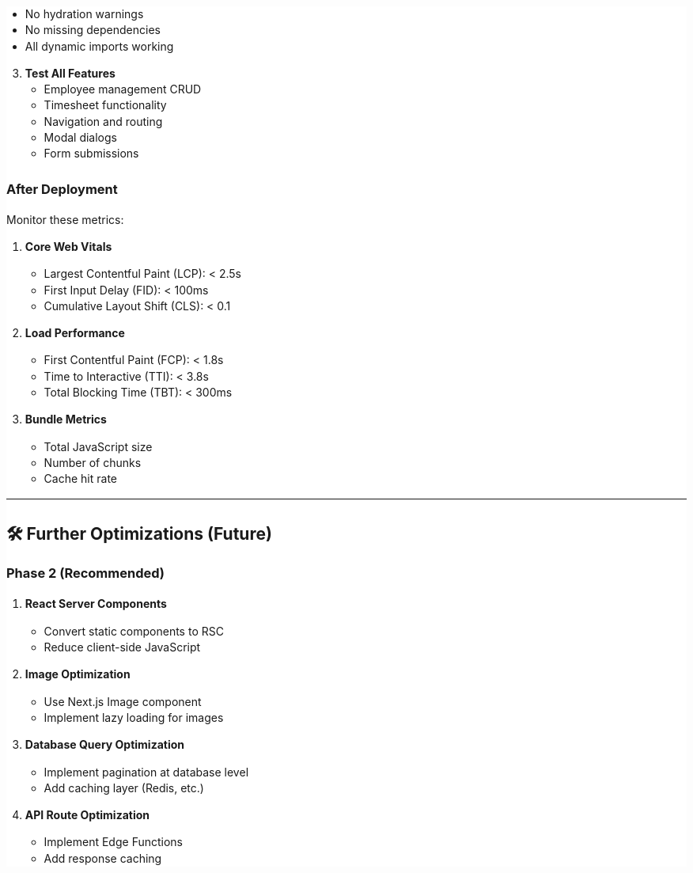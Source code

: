    - No hydration warnings
   - No missing dependencies
   - All dynamic imports working

3. **Test All Features**
   - Employee management CRUD
   - Timesheet functionality
   - Navigation and routing
   - Modal dialogs
   - Form submissions

### After Deployment

Monitor these metrics:

1. **Core Web Vitals**

   - Largest Contentful Paint (LCP): < 2.5s
   - First Input Delay (FID): < 100ms
   - Cumulative Layout Shift (CLS): < 0.1

2. **Load Performance**

   - First Contentful Paint (FCP): < 1.8s
   - Time to Interactive (TTI): < 3.8s
   - Total Blocking Time (TBT): < 300ms

3. **Bundle Metrics**
   - Total JavaScript size
   - Number of chunks
   - Cache hit rate

---

## 🛠️ Further Optimizations (Future)

### Phase 2 (Recommended)

1. **React Server Components**

   - Convert static components to RSC
   - Reduce client-side JavaScript

2. **Image Optimization**

   - Use Next.js Image component
   - Implement lazy loading for images

3. **Database Query Optimization**

   - Implement pagination at database level
   - Add caching layer (Redis, etc.)

4. **API Route Optimization**
   - Implement Edge Functions
   - Add response caching
